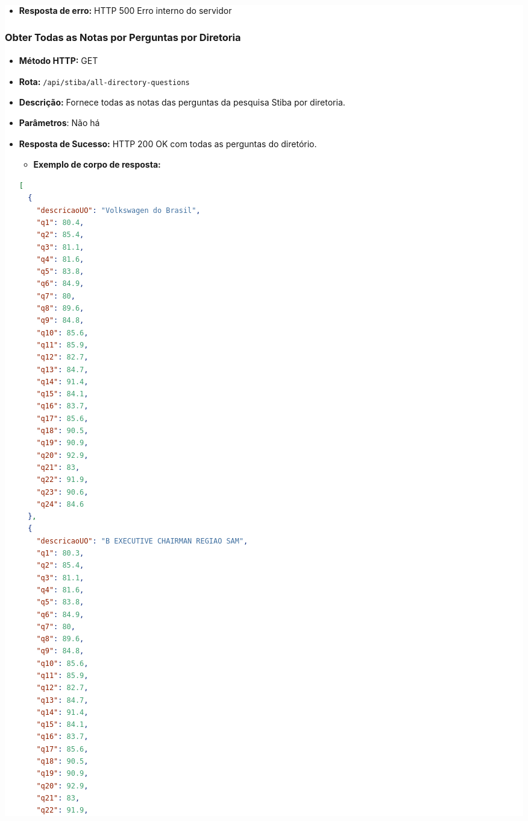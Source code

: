 - **Resposta de erro:** HTTP 500 Erro interno do servidor

### Obter Todas as Notas por Perguntas por Diretoria

- **Método HTTP:** GET
- **Rota:** `/api/stiba/all-directory-questions`
- **Descrição:** Fornece todas as notas das perguntas da pesquisa Stiba por diretoria.
- **Parâmetros**: Não há
- **Resposta de Sucesso:** HTTP 200 OK com todas as perguntas do diretório.
    - **Exemplo de corpo de resposta:**
    
    ```json
    [
      {
        "descricaoUO": "Volkswagen do Brasil",
        "q1": 80.4,
        "q2": 85.4,
        "q3": 81.1,
        "q4": 81.6,
        "q5": 83.8,
        "q6": 84.9,
        "q7": 80,
        "q8": 89.6,
        "q9": 84.8,
        "q10": 85.6,
        "q11": 85.9,
        "q12": 82.7,
        "q13": 84.7,
        "q14": 91.4,
        "q15": 84.1,
        "q16": 83.7,
        "q17": 85.6,
        "q18": 90.5,
        "q19": 90.9,
        "q20": 92.9,
        "q21": 83,
        "q22": 91.9,
        "q23": 90.6,
        "q24": 84.6
      },
      {
        "descricaoUO": "B EXECUTIVE CHAIRMAN REGIAO SAM",
        "q1": 80.3,
        "q2": 85.4,
        "q3": 81.1,
        "q4": 81.6,
        "q5": 83.8,
        "q6": 84.9,
        "q7": 80,
        "q8": 89.6,
        "q9": 84.8,
        "q10": 85.6,
        "q11": 85.9,
        "q12": 82.7,
        "q13": 84.7,
        "q14": 91.4,
        "q15": 84.1,
        "q16": 83.7,
        "q17": 85.6,
        "q18": 90.5,
        "q19": 90.9,
        "q20": 92.9,
        "q21": 83,
        "q22": 91.9,